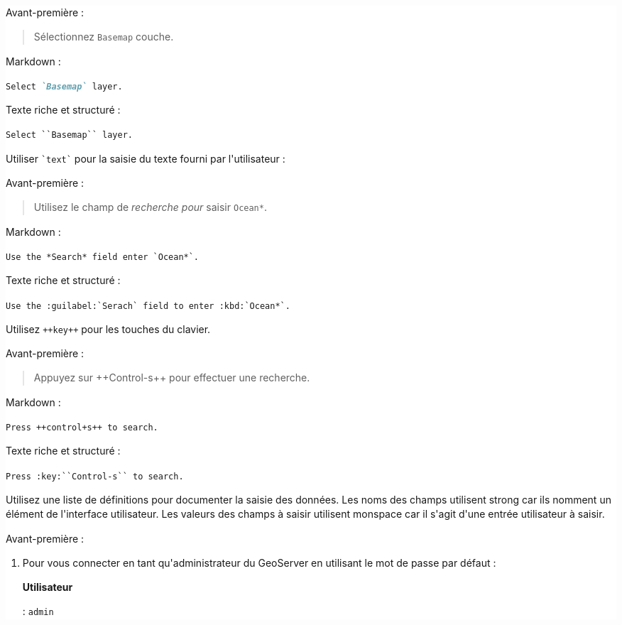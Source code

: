 Avant-première :

> Sélectionnez `Basemap` couche.

Markdown :

```markdown
Select `Basemap` layer.
```

Texte riche et structuré :

```
Select ``Basemap`` layer.
```

Utiliser `` `text` `` pour la saisie du texte fourni par l\'utilisateur :

Avant-première :

> Utilisez le champ de *recherche pour* saisir `Ocean*`.

Markdown :

```markdown
Use the *Search* field enter `Ocean*`.
```

Texte riche et structuré :

```
Use the :guilabel:`Serach` field to enter :kbd:`Ocean*`.
```

Utilisez `++key++` pour les touches du clavier.

Avant-première :

> Appuyez sur ++Control-s++ pour effectuer une recherche.

Markdown :

```markdown
Press ++control+s++ to search.
```

Texte riche et structuré :

```
Press :key:``Control-s`` to search.
```

Utilisez une liste de définitions pour documenter la saisie des données. Les noms des champs utilisent strong car ils nomment un élément de l\'interface utilisateur. Les valeurs des champs à saisir utilisent monspace car il s\'agit d\'une entrée utilisateur à saisir.

Avant-première :

1.  Pour vous connecter en tant qu\'administrateur du GeoServer en utilisant le mot de passe par défaut :

    **Utilisateur**

    :   `admin`
